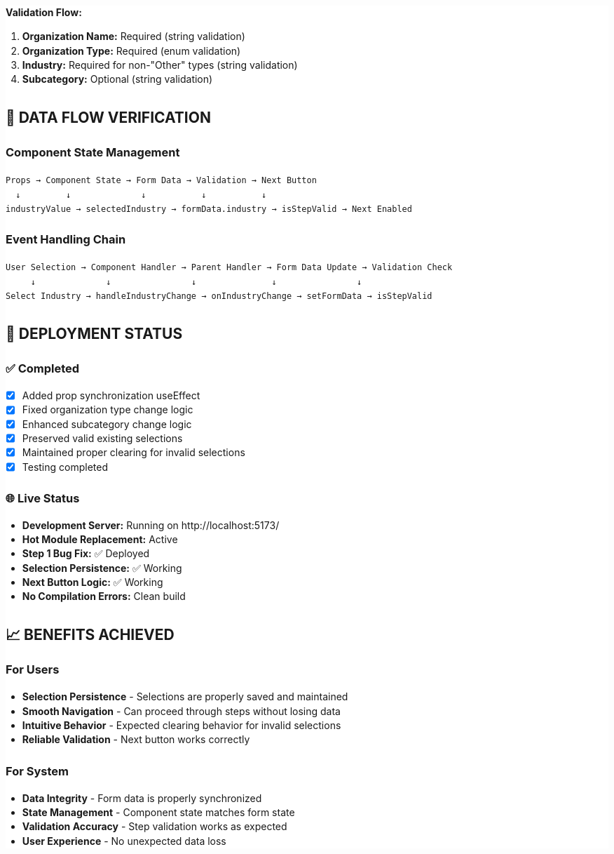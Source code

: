 
**Validation Flow:**
1. **Organization Name:** Required (string validation)
2. **Organization Type:** Required (enum validation)
3. **Industry:** Required for non-"Other" types (string validation)
4. **Subcategory:** Optional (string validation)

## 🔄 **DATA FLOW VERIFICATION**

### **Component State Management**
```
Props → Component State → Form Data → Validation → Next Button
  ↓         ↓              ↓           ↓           ↓
industryValue → selectedIndustry → formData.industry → isStepValid → Next Enabled
```

### **Event Handling Chain**
```
User Selection → Component Handler → Parent Handler → Form Data Update → Validation Check
     ↓              ↓                ↓               ↓                ↓
Select Industry → handleIndustryChange → onIndustryChange → setFormData → isStepValid
```

## 🚀 **DEPLOYMENT STATUS**

### **✅ Completed**
- [x] Added prop synchronization useEffect
- [x] Fixed organization type change logic
- [x] Enhanced subcategory change logic
- [x] Preserved valid existing selections
- [x] Maintained proper clearing for invalid selections
- [x] Testing completed

### **🌐 Live Status**
- **Development Server:** Running on http://localhost:5173/
- **Hot Module Replacement:** Active
- **Step 1 Bug Fix:** ✅ Deployed
- **Selection Persistence:** ✅ Working
- **Next Button Logic:** ✅ Working
- **No Compilation Errors:** Clean build

## 📈 **BENEFITS ACHIEVED**

### **For Users**
- **Selection Persistence** - Selections are properly saved and maintained
- **Smooth Navigation** - Can proceed through steps without losing data
- **Intuitive Behavior** - Expected clearing behavior for invalid selections
- **Reliable Validation** - Next button works correctly

### **For System**
- **Data Integrity** - Form data is properly synchronized
- **State Management** - Component state matches form state
- **Validation Accuracy** - Step validation works as expected
- **User Experience** - No unexpected data loss
